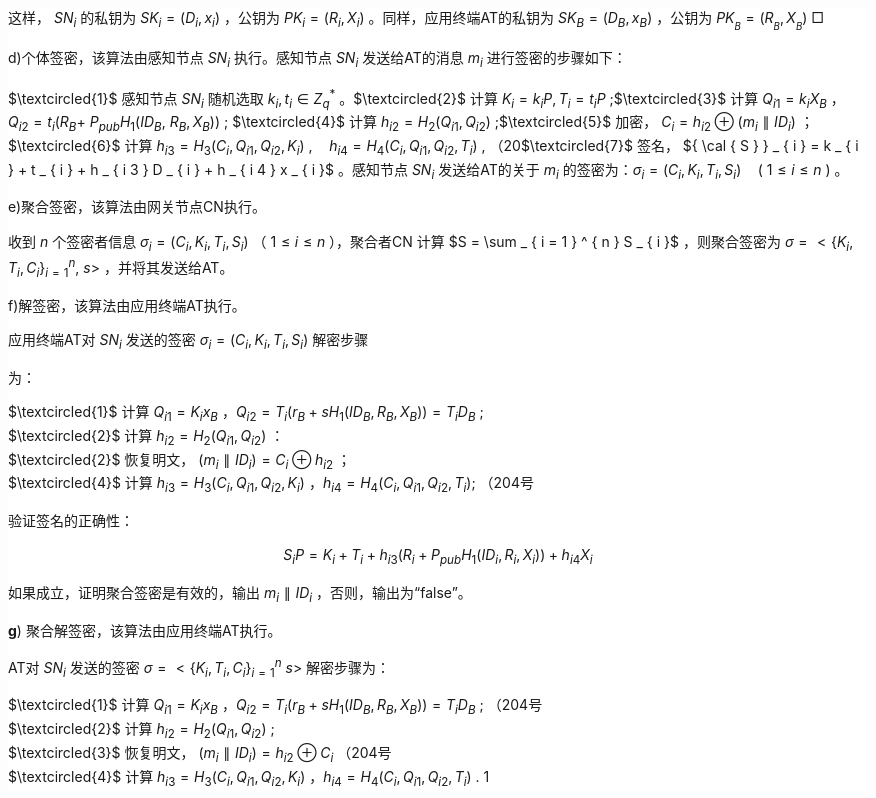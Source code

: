 这样， ${ S N } _ { i }$ 的私钥为 $S K _ { i } = ( D _ { i } , x _ { i } )$ ，公钥为 $P K _ { i } = ( R _ { i } , X _ { i } )$ 。同样，应用终端AT的私钥为 $S K _ { \scriptscriptstyle B } = ( D _ { \scriptscriptstyle B } , x _ { \scriptscriptstyle B } )$ ，公钥为 $P K _ { _ B } = ( R _ { _ B } , X _ { _ B } )$ □

d)个体签密，该算法由感知节点 $S N _ { i }$ 执行。感知节点 $S N _ { i }$ 发送给AT的消息 $m _ { i }$ 进行签密的步骤如下：

$\textcircled{1}$ 感知节点 $S N _ { i }$ 随机选取 $k _ { i } , t _ { i } \in Z _ { q } ^ { * }$ 。$\textcircled{2}$ 计算 $K _ { i } = k _ { i } P , T _ { i } = t _ { i } P$ ;$\textcircled{3}$ 计算 $Q _ { i 1 } = k _ { i } X _ { { \scriptscriptstyle B } }$ ， $Q _ { i 2 } = t _ { i } ( R _ { B } + \ P _ { p u b } H _ { 1 } ( I D _ { B } , \ R _ { B } , X _ { B } ) ) \ ;$ $\textcircled{4}$ 计算 $h _ { i 2 } = H _ { 2 } ( Q _ { i 1 } , Q _ { i 2 } )$ ;$\textcircled{5}$ 加密， $C _ { i } = h _ { i 2 } \oplus ( m _ { i } \parallel I D _ { i } )$ ；$\textcircled{6}$ 计算 $h _ { i 3 } = H _ { 3 } ( C _ { i } , Q _ { i 1 } , Q _ { i 2 } , K _ { i } ) \ , \quad h _ { i 4 } = H _ { 4 } ( C _ { i } , Q _ { i 1 } , Q _ { i 2 } , T _ { i } ) \ ,$ （20$\textcircled{7}$ 签名， ${ \cal { S } } _ { i } = k _ { i } + t _ { i } + h _ { i 3 } D _ { i } + h _ { i 4 } x _ { i }$ 。感知节点 ${ S N } _ { i }$ 发送给AT的关于 $m _ { i }$ 的签密为：$\sigma _ { i } = ( C _ { i } , K _ { i } , T _ { i } , S _ { i } ) \quad ( \ 1 \leq i \leq n \ )$ 。

e)聚合签密，该算法由网关节点CN执行。

收到 $n$ 个签密者信息 $\sigma _ { i } = ( C _ { i } , K _ { i } , T _ { i } , S _ { i } )$ （ $1 \leq i \leq n$ ），聚合者CN 计算 $S = \sum _ { i = 1 } ^ { n } S _ { i }$ ，则聚合签密为 $\sigma = < \left\{ K _ { i } , T _ { i } , C _ { i } \right\} _ { i = 1 } ^ { n } ,$ $s >$ ，并将其发送给AT。

f)解签密，该算法由应用终端AT执行。

应用终端AT对 $S N _ { i }$ 发送的签密 $\sigma _ { i } = ( C _ { i } , K _ { i } , T _ { i } , S _ { i } )$ 解密步骤

为：

$\textcircled{1}$ 计算 $Q _ { i 1 } = K _ { i } x _ { B }$ ，$Q _ { i 2 } = T _ { i } ( r _ { B } + s H _ { 1 } ( I D _ { B } , R _ { B } , X _ { B } ) ) = T _ { i } D _ { B } \ ;$   
$\textcircled{2}$ 计算 $h _ { i 2 } = H _ { 2 } ( Q _ { i 1 } , Q _ { i 2 } )$ ：  
$\textcircled{2}$ 恢复明文， $( m _ { i } \parallel I D _ { i } ) = C _ { i } \oplus h _ { i 2 }$ ；  
$\textcircled{4}$ 计算 $h _ { i 3 } = H _ { 3 } ( C _ { i } , Q _ { i 1 } , Q _ { i 2 } , K _ { i } )$ ，$h _ { i 4 } = H _ { 4 } ( C _ { i } , Q _ { i 1 } , Q _ { i 2 } , T _ { i } ) ;$ （204号

验证签名的正确性：

$$
S _ { i } P = K _ { i } + T _ { i } + h _ { i 3 } ( R _ { i } + P _ { p u b } H _ { 1 } ( I D _ { i } , R _ { i } , X _ { i } ) ) + h _ { i 4 } X _ { i }
$$

如果成立，证明聚合签密是有效的，输出 $m _ { i } \parallel I D _ { i }$ ，否则，输出为“false”。

$\mathbf { g } )$ 聚合解签密，该算法由应用终端AT执行。

AT对 ${ S N } _ { i }$ 发送的签密 $\sigma = < \left\{ K _ { i } , T _ { i } , C _ { i } \right\} _ { i = 1 } ^ { n }$ $s >$ 解密步骤为：

$\textcircled{1}$ 计算 $Q _ { i 1 } = K _ { i } x _ { B }$ ，$Q _ { i 2 } = T _ { i } ( r _ { B } + s H _ { 1 } ( I D _ { B } , R _ { B } , X _ { B } ) ) = T _ { i } D _ { B } \ ;$ （204号  
$\textcircled{2}$ 计算 $h _ { i 2 } = H _ { 2 } ( Q _ { i 1 } , Q _ { i 2 } )$ ;  
$\textcircled{3}$ 恢复明文， $( m _ { i } \parallel I D _ { i } ) = h _ { i 2 } \oplus C _ { i }$ （204号  
$\textcircled{4}$ 计算 $h _ { i 3 } = H _ { 3 } ( C _ { i } ,  { Q _ { i 1 } } ,  { Q _ { i 2 } } , K _ { i } )$ ，$h _ { i 4 } = H _ { 4 } ( C _ { i } , Q _ { i 1 } , Q _ { i 2 } , T _ { i } ) ~ .$ 1
